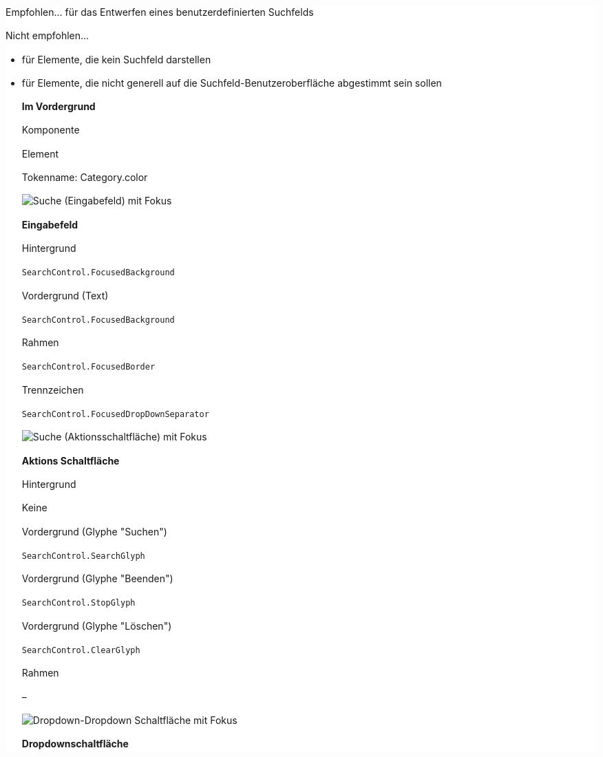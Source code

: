   Empfohlen...
  für das Entwerfen eines benutzerdefinierten Suchfelds

  Nicht empfohlen...
  - für Elemente, die kein Suchfeld darstellen

- für Elemente, die nicht generell auf die Suchfeld-Benutzeroberfläche abgestimmt sein sollen

  **Im Vordergrund**

  Komponente

  Element

  Tokenname: Category.color

  ![Suche (Eingabefeld) mit Fokus](../../extensibility/ux-guidelines/media/0303-111-searchinputfieldfocused.png "0303-111_SearchInputFieldFocused")

  **Eingabefeld**

  Hintergrund

  `SearchControl.FocusedBackground`

  Vordergrund (Text)

  `SearchControl.FocusedBackground`

  Rahmen

  `SearchControl.FocusedBorder`

  Trennzeichen

  `SearchControl.FocusedDropDownSeparator`

  ![Suche (Aktionsschaltfläche) mit Fokus](../../extensibility/ux-guidelines/media/0303-112-searchactionbuttonfocused.png "0303-112_SearchActionButtonFocused")

  **Aktions Schaltfläche**

  Hintergrund

  Keine

  Vordergrund (Glyphe "Suchen")

  `SearchControl.SearchGlyph`

  Vordergrund (Glyphe "Beenden")

  `SearchControl.StopGlyph`

  Vordergrund (Glyphe "Löschen")

  `SearchControl.ClearGlyph`

  Rahmen

  –

  ![Dropdown&#45;Dropdown Schaltfläche mit Fokus](../../extensibility/ux-guidelines/media/0303-113-searchdropdownbuttonfocused.png "0303-113_SearchDropdownButtonFocused")

  **Dropdownschaltfläche**
